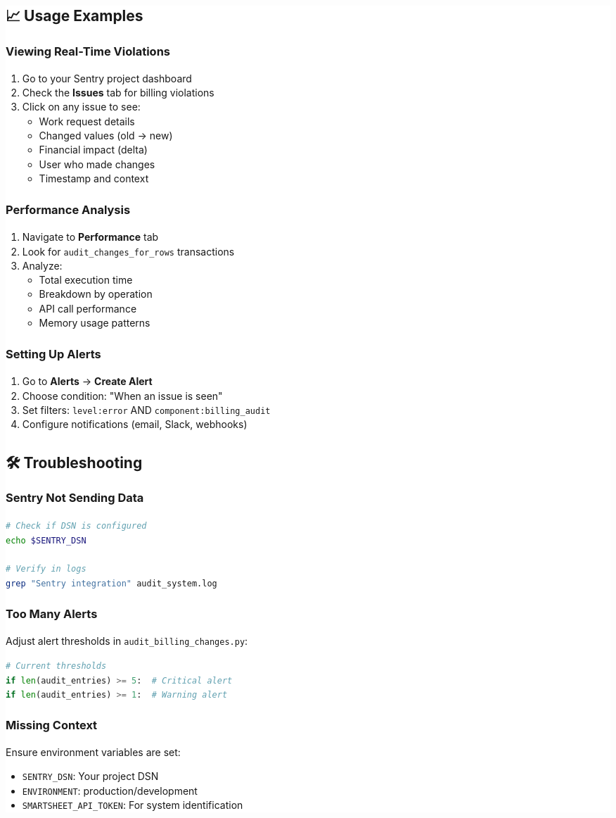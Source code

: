 ## 📈 Usage Examples

### **Viewing Real-Time Violations**
1. Go to your Sentry project dashboard
2. Check the **Issues** tab for billing violations
3. Click on any issue to see:
   - Work request details
   - Changed values (old → new)
   - Financial impact (delta)
   - User who made changes
   - Timestamp and context

### **Performance Analysis**
1. Navigate to **Performance** tab
2. Look for `audit_changes_for_rows` transactions
3. Analyze:
   - Total execution time
   - Breakdown by operation
   - API call performance
   - Memory usage patterns

### **Setting Up Alerts**
1. Go to **Alerts** → **Create Alert**
2. Choose condition: "When an issue is seen"
3. Set filters: `level:error` AND `component:billing_audit`
4. Configure notifications (email, Slack, webhooks)

## 🛠️ Troubleshooting

### **Sentry Not Sending Data**
```bash
# Check if DSN is configured
echo $SENTRY_DSN

# Verify in logs
grep "Sentry integration" audit_system.log
```

### **Too Many Alerts**
Adjust alert thresholds in `audit_billing_changes.py`:
```python
# Current thresholds
if len(audit_entries) >= 5:  # Critical alert
if len(audit_entries) >= 1:  # Warning alert
```

### **Missing Context**
Ensure environment variables are set:
- `SENTRY_DSN`: Your project DSN
- `ENVIRONMENT`: production/development
- `SMARTSHEET_API_TOKEN`: For system identification
